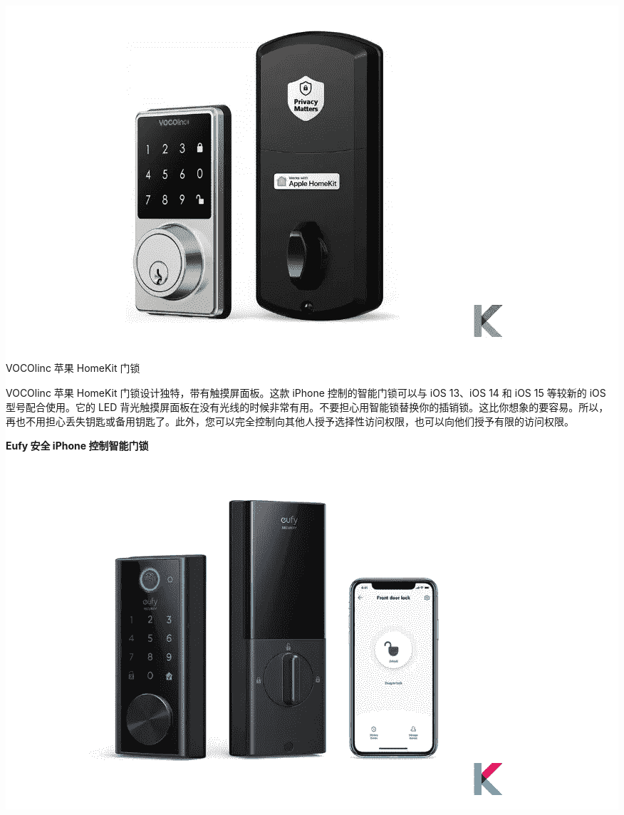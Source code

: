 ![](img/6fc2d355f5b97a4e0346bbad73c1c2e4.png)

VOCOlinc 苹果 HomeKit 门锁

VOCOlinc 苹果 HomeKit 门锁设计独特，带有触摸屏面板。这款 iPhone 控制的智能门锁可以与 iOS 13、iOS 14 和 iOS 15 等较新的 iOS 型号配合使用。它的 LED 背光触摸屏面板在没有光线的时候非常有用。不要担心用智能锁替换你的插销锁。这比你想象的要容易。所以，再也不用担心丢失钥匙或备用钥匙了。此外，您可以完全控制向其他人授予选择性访问权限，也可以向他们授予有限的访问权限。

**Eufy 安全 iPhone 控制智能门锁**

![](img/45616273e22c12cf8312ff5c61bebc4d.png)

